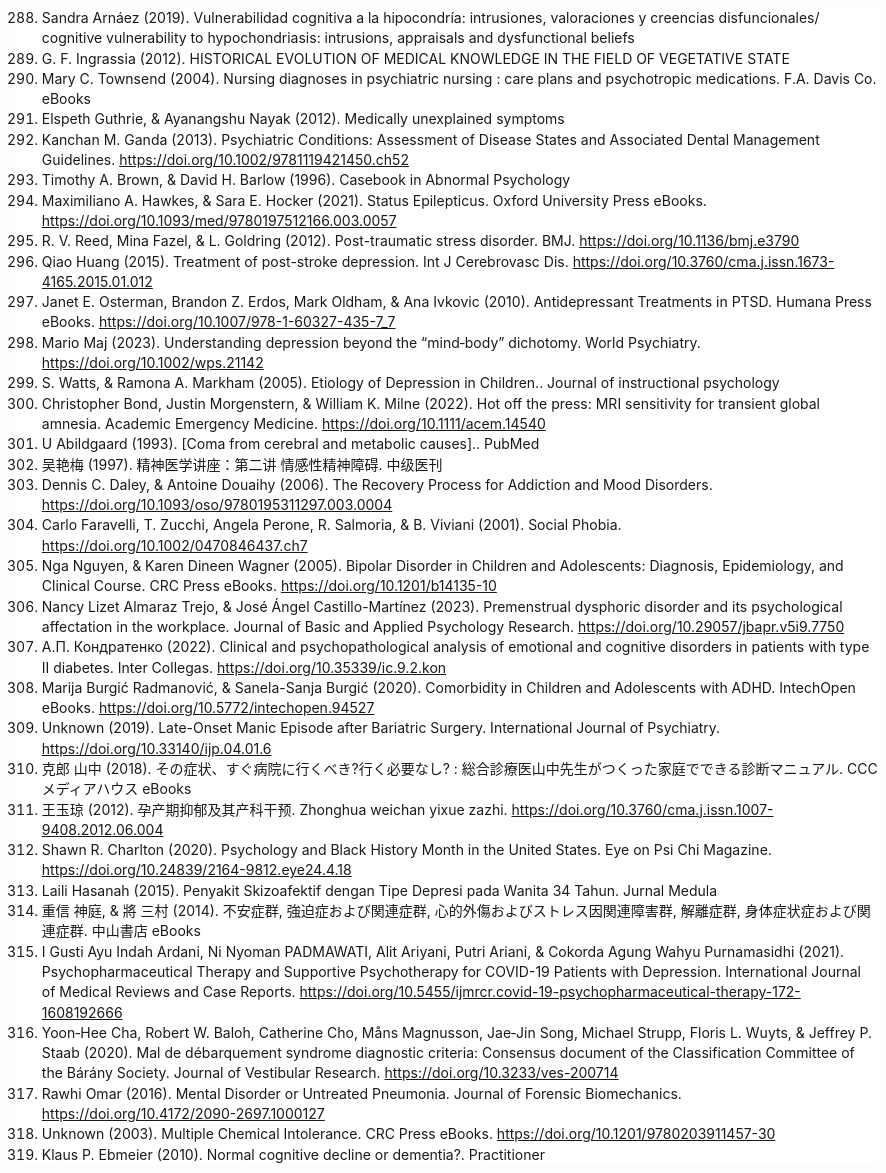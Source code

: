 288. Sandra Arnáez (2019). Vulnerabilidad cognitiva a la hipocondría: intrusiones, valoraciones y creencias disfuncionales/ cognitive vulnerability to hypochondriasis: intrusions, appraisals and dysfunctional beliefs
289. G. F. Ingrassia (2012). HISTORICAL EVOLUTION OF MEDICAL KNOWLEDGE IN THE FIELD OF VEGETATIVE STATE
290. Mary C. Townsend (2004). Nursing diagnoses in psychiatric nursing : care plans and psychotropic medications. F.A. Davis Co. eBooks
291. Elspeth Guthrie, & Ayanangshu Nayak (2012). Medically unexplained symptoms
292. Kanchan M. Ganda (2013). Psychiatric Conditions: Assessment of Disease States and Associated Dental Management Guidelines. https://doi.org/10.1002/9781119421450.ch52
293. Timothy A. Brown, & David H. Barlow (1996). Casebook in Abnormal Psychology
294. Maximiliano A. Hawkes, & Sara E. Hocker (2021). Status Epilepticus. Oxford University Press eBooks. https://doi.org/10.1093/med/9780197512166.003.0057
295. R. V. Reed, Mina Fazel, & L. Goldring (2012). Post-traumatic stress disorder. BMJ. https://doi.org/10.1136/bmj.e3790
296. Qiao Huang (2015). Treatment of post-stroke depression. Int J Cerebrovasc Dis. https://doi.org/10.3760/cma.j.issn.1673-4165.2015.01.012
297. Janet E. Osterman, Brandon Z. Erdos, Mark Oldham, & Ana Ivkovic (2010). Antidepressant Treatments in PTSD. Humana Press eBooks. https://doi.org/10.1007/978-1-60327-435-7_7
298. Mario Maj (2023). Understanding depression beyond the “mind‐body” dichotomy. World Psychiatry. https://doi.org/10.1002/wps.21142
299. S. Watts, & Ramona A. Markham (2005). Etiology of Depression in Children.. Journal of instructional psychology
300. Christopher Bond, Justin Morgenstern, & William K. Milne (2022). Hot off the press: <scp>MRI</scp> sensitivity for transient global amnesia. Academic Emergency Medicine. https://doi.org/10.1111/acem.14540
301. U Abildgaard (1993). [Coma from cerebral and metabolic causes].. PubMed
302. 吴艳梅 (1997). 精神医学讲座：第二讲 情感性精神障碍. 中级医刊
303. Dennis C. Daley, & Antoine Douaihy (2006). The Recovery Process for Addiction and Mood Disorders. https://doi.org/10.1093/oso/9780195311297.003.0004
304. Carlo Faravelli, T. Zucchi, Angela Perone, R. Salmoria, & B. Viviani (2001). Social Phobia. https://doi.org/10.1002/0470846437.ch7
305. Nga Nguyen, & Karen Dineen Wagner (2005). Bipolar Disorder in Children and Adolescents: Diagnosis, Epidemiology, and Clinical Course. CRC Press eBooks. https://doi.org/10.1201/b14135-10
306. Nancy Lizet Almaraz Trejo, & José Ángel Castillo-Martínez (2023). Premenstrual dysphoric disorder and its psychological affectation in the workplace. Journal of Basic and Applied Psychology Research. https://doi.org/10.29057/jbapr.v5i9.7750
307. А.П. Кондратенко (2022). Clinical and psychopathological analysis of emotional and cognitive disorders in patients with type II diabetes. Inter Collegas. https://doi.org/10.35339/ic.9.2.kon
308. Marija Burgić Radmanović, & Sanela-Sanja Burgić (2020). Comorbidity in Children and Adolescents with ADHD. IntechOpen eBooks. https://doi.org/10.5772/intechopen.94527
309. Unknown (2019). Late-Onset Manic Episode after Bariatric Surgery. International Journal of Psychiatry. https://doi.org/10.33140/ijp.04.01.6
310. 克郎 山中 (2018). その症状、すぐ病院に行くべき?行く必要なし? : 総合診療医山中先生がつくった家庭でできる診断マニュアル. CCCメディアハウス eBooks
311. 王玉琼 (2012). 孕产期抑郁及其产科干预. Zhonghua weichan yixue zazhi. https://doi.org/10.3760/cma.j.issn.1007-9408.2012.06.004
312. Shawn R. Charlton (2020). Psychology and Black History Month in the United States. Eye on Psi Chi Magazine. https://doi.org/10.24839/2164-9812.eye24.4.18
313. Laili Hasanah (2015). Penyakit Skizoafektif dengan Tipe Depresi pada Wanita 34 Tahun. Jurnal Medula
314. 重信 神庭, & 將 三村 (2014). 不安症群, 強迫症および関連症群, 心的外傷およびストレス因関連障害群, 解離症群, 身体症状症および関連症群. 中山書店 eBooks
315. I Gusti Ayu Indah Ardani, Ni Nyoman PADMAWATI, Alit Ariyani, Putri Ariani, & ‪Cokorda Agung Wahyu Purnamasidhi (2021). Psychopharmaceutical Therapy and Supportive Psychotherapy for COVID-19 Patients with Depression. International Journal of Medical Reviews and Case Reports. https://doi.org/10.5455/ijmrcr.covid-19-psychopharmaceutical-therapy-172-1608192666
316. Yoon‐Hee Cha, Robert W. Baloh, Catherine Cho, Måns Magnusson, Jae‐Jin Song, Michael Strupp, Floris L. Wuyts, & Jeffrey P. Staab (2020). Mal de débarquement syndrome diagnostic criteria: Consensus document of the Classification Committee of the Bárány Society. Journal of Vestibular Research. https://doi.org/10.3233/ves-200714
317. Rawhi Omar (2016). Mental Disorder or Untreated Pneumonia. Journal of Forensic Biomechanics. https://doi.org/10.4172/2090-2697.1000127
318. Unknown (2003). Multiple Chemical Intolerance. CRC Press eBooks. https://doi.org/10.1201/9780203911457-30
319. Klaus P. Ebmeier (2010). Normal cognitive decline or dementia?. Practitioner